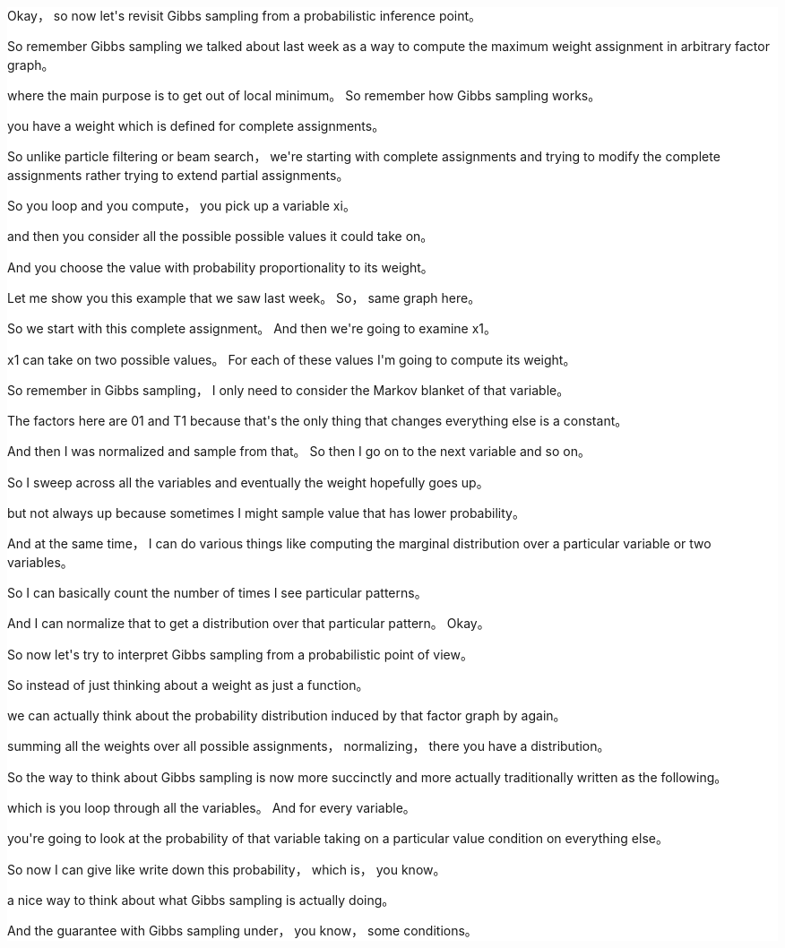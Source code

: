  Okay， so now let's revisit Gibbs sampling from a probabilistic inference point。

 So remember Gibbs sampling we talked about last week as a way to compute the maximum weight assignment in arbitrary factor graph。

 where the main purpose is to get out of local minimum。 So remember how Gibbs sampling works。

 you have a weight which is defined for complete assignments。

 So unlike particle filtering or beam search， we're starting with complete assignments and trying to modify the complete assignments rather trying to extend partial assignments。

 So you loop and you compute， you pick up a variable xi。

 and then you consider all the possible possible values it could take on。

 And you choose the value with probability proportionality to its weight。

 Let me show you this example that we saw last week。 So， same graph here。

 So we start with this complete assignment。 And then we're going to examine x1。

 x1 can take on two possible values。 For each of these values I'm going to compute its weight。

 So remember in Gibbs sampling， I only need to consider the Markov blanket of that variable。

 The factors here are 01 and T1 because that's the only thing that changes everything else is a constant。

 And then I was normalized and sample from that。 So then I go on to the next variable and so on。

 So I sweep across all the variables and eventually the weight hopefully goes up。

 but not always up because sometimes I might sample value that has lower probability。

 And at the same time， I can do various things like computing the marginal distribution over a particular variable or two variables。

 So I can basically count the number of times I see particular patterns。

 And I can normalize that to get a distribution over that particular pattern。 Okay。

 So now let's try to interpret Gibbs sampling from a probabilistic point of view。

 So instead of just thinking about a weight as just a function。

 we can actually think about the probability distribution induced by that factor graph by again。

 summing all the weights over all possible assignments， normalizing， there you have a distribution。

 So the way to think about Gibbs sampling is now more succinctly and more actually traditionally written as the following。

 which is you loop through all the variables。 And for every variable。

 you're going to look at the probability of that variable taking on a particular value condition on everything else。

 So now I can give like write down this probability， which is， you know。

 a nice way to think about what Gibbs sampling is actually doing。

 And the guarantee with Gibbs sampling under， you know， some conditions。
